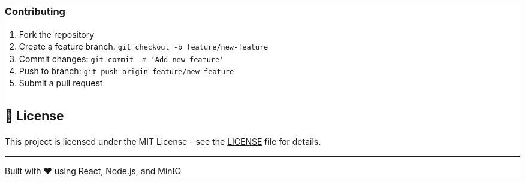 ### Contributing

1. Fork the repository
2. Create a feature branch: `git checkout -b feature/new-feature`
3. Commit changes: `git commit -m 'Add new feature'`
4. Push to branch: `git push origin feature/new-feature`
5. Submit a pull request



## 📝 License

This project is licensed under the MIT License - see the [LICENSE](LICENSE) file for details.

---

Built with ❤️ using React, Node.js, and MinIO